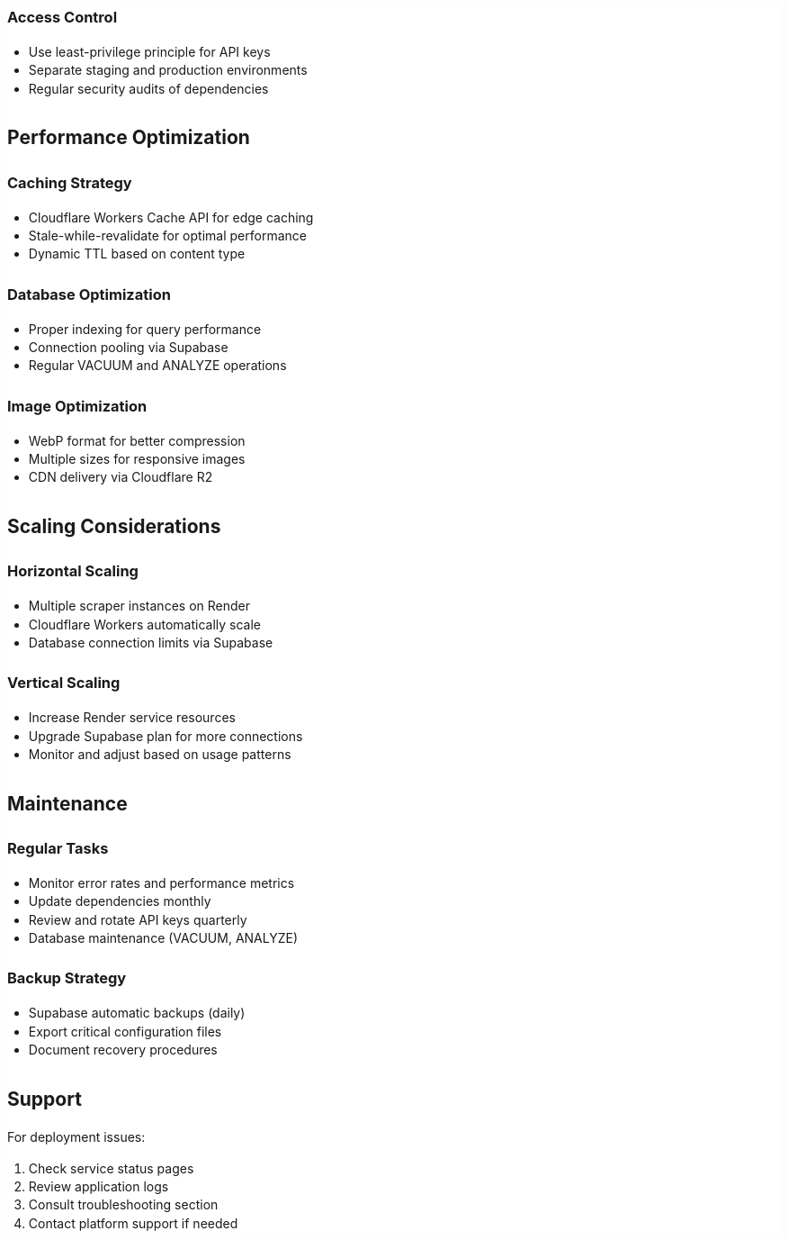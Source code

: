 ### Access Control
- Use least-privilege principle for API keys
- Separate staging and production environments
- Regular security audits of dependencies

## Performance Optimization

### Caching Strategy
- Cloudflare Workers Cache API for edge caching
- Stale-while-revalidate for optimal performance
- Dynamic TTL based on content type

### Database Optimization
- Proper indexing for query performance
- Connection pooling via Supabase
- Regular VACUUM and ANALYZE operations

### Image Optimization
- WebP format for better compression
- Multiple sizes for responsive images
- CDN delivery via Cloudflare R2

## Scaling Considerations

### Horizontal Scaling
- Multiple scraper instances on Render
- Cloudflare Workers automatically scale
- Database connection limits via Supabase

### Vertical Scaling
- Increase Render service resources
- Upgrade Supabase plan for more connections
- Monitor and adjust based on usage patterns

## Maintenance

### Regular Tasks
- Monitor error rates and performance metrics
- Update dependencies monthly
- Review and rotate API keys quarterly
- Database maintenance (VACUUM, ANALYZE)

### Backup Strategy
- Supabase automatic backups (daily)
- Export critical configuration files
- Document recovery procedures

## Support

For deployment issues:
1. Check service status pages
2. Review application logs
3. Consult troubleshooting section
4. Contact platform support if needed
